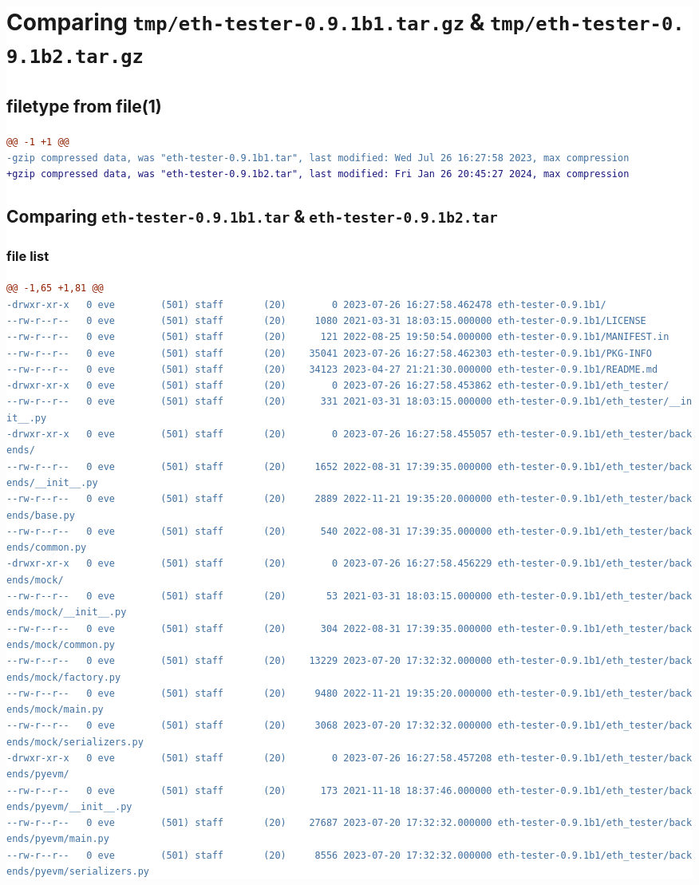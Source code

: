 # Comparing `tmp/eth-tester-0.9.1b1.tar.gz` & `tmp/eth-tester-0.9.1b2.tar.gz`

## filetype from file(1)

```diff
@@ -1 +1 @@
-gzip compressed data, was "eth-tester-0.9.1b1.tar", last modified: Wed Jul 26 16:27:58 2023, max compression
+gzip compressed data, was "eth-tester-0.9.1b2.tar", last modified: Fri Jan 26 20:45:27 2024, max compression
```

## Comparing `eth-tester-0.9.1b1.tar` & `eth-tester-0.9.1b2.tar`

### file list

```diff
@@ -1,65 +1,81 @@
-drwxr-xr-x   0 eve        (501) staff       (20)        0 2023-07-26 16:27:58.462478 eth-tester-0.9.1b1/
--rw-r--r--   0 eve        (501) staff       (20)     1080 2021-03-31 18:03:15.000000 eth-tester-0.9.1b1/LICENSE
--rw-r--r--   0 eve        (501) staff       (20)      121 2022-08-25 19:50:54.000000 eth-tester-0.9.1b1/MANIFEST.in
--rw-r--r--   0 eve        (501) staff       (20)    35041 2023-07-26 16:27:58.462303 eth-tester-0.9.1b1/PKG-INFO
--rw-r--r--   0 eve        (501) staff       (20)    34123 2023-04-27 21:21:30.000000 eth-tester-0.9.1b1/README.md
-drwxr-xr-x   0 eve        (501) staff       (20)        0 2023-07-26 16:27:58.453862 eth-tester-0.9.1b1/eth_tester/
--rw-r--r--   0 eve        (501) staff       (20)      331 2021-03-31 18:03:15.000000 eth-tester-0.9.1b1/eth_tester/__init__.py
-drwxr-xr-x   0 eve        (501) staff       (20)        0 2023-07-26 16:27:58.455057 eth-tester-0.9.1b1/eth_tester/backends/
--rw-r--r--   0 eve        (501) staff       (20)     1652 2022-08-31 17:39:35.000000 eth-tester-0.9.1b1/eth_tester/backends/__init__.py
--rw-r--r--   0 eve        (501) staff       (20)     2889 2022-11-21 19:35:20.000000 eth-tester-0.9.1b1/eth_tester/backends/base.py
--rw-r--r--   0 eve        (501) staff       (20)      540 2022-08-31 17:39:35.000000 eth-tester-0.9.1b1/eth_tester/backends/common.py
-drwxr-xr-x   0 eve        (501) staff       (20)        0 2023-07-26 16:27:58.456229 eth-tester-0.9.1b1/eth_tester/backends/mock/
--rw-r--r--   0 eve        (501) staff       (20)       53 2021-03-31 18:03:15.000000 eth-tester-0.9.1b1/eth_tester/backends/mock/__init__.py
--rw-r--r--   0 eve        (501) staff       (20)      304 2022-08-31 17:39:35.000000 eth-tester-0.9.1b1/eth_tester/backends/mock/common.py
--rw-r--r--   0 eve        (501) staff       (20)    13229 2023-07-20 17:32:32.000000 eth-tester-0.9.1b1/eth_tester/backends/mock/factory.py
--rw-r--r--   0 eve        (501) staff       (20)     9480 2022-11-21 19:35:20.000000 eth-tester-0.9.1b1/eth_tester/backends/mock/main.py
--rw-r--r--   0 eve        (501) staff       (20)     3068 2023-07-20 17:32:32.000000 eth-tester-0.9.1b1/eth_tester/backends/mock/serializers.py
-drwxr-xr-x   0 eve        (501) staff       (20)        0 2023-07-26 16:27:58.457208 eth-tester-0.9.1b1/eth_tester/backends/pyevm/
--rw-r--r--   0 eve        (501) staff       (20)      173 2021-11-18 18:37:46.000000 eth-tester-0.9.1b1/eth_tester/backends/pyevm/__init__.py
--rw-r--r--   0 eve        (501) staff       (20)    27687 2023-07-20 17:32:32.000000 eth-tester-0.9.1b1/eth_tester/backends/pyevm/main.py
--rw-r--r--   0 eve        (501) staff       (20)     8556 2023-07-20 17:32:32.000000 eth-tester-0.9.1b1/eth_tester/backends/pyevm/serializers.py
```